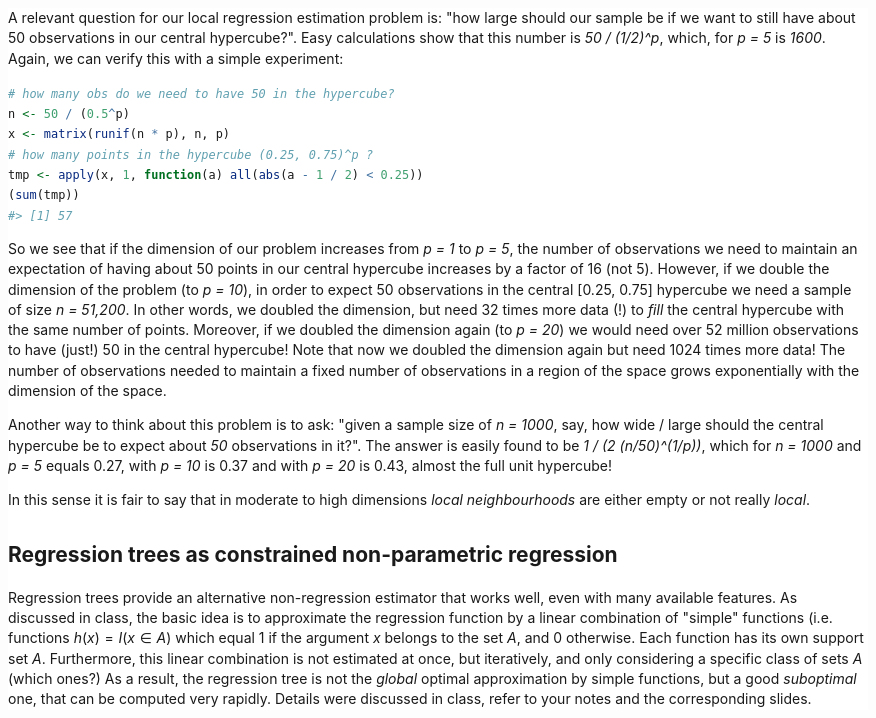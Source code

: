 A relevant question for our local regression estimation
problem is: "how large should our sample be if we want
to still have about 50 observations in our central hypercube?". 
Easy calculations show that this number is *50 / (1/2)^p*,
which, for *p = 5* is *1600*. Again, we can verify
this with a simple experiment:

```r
# how many obs do we need to have 50 in the hypercube?
n <- 50 / (0.5^p)
x <- matrix(runif(n * p), n, p)
# how many points in the hypercube (0.25, 0.75)^p ?
tmp <- apply(x, 1, function(a) all(abs(a - 1 / 2) < 0.25))
(sum(tmp))
#> [1] 57
```
So we see that if the dimension of our problem increases 
from *p = 1* to *p = 5*, the number of observations we 
need to maintain an expectation of having about 50 points
in our central hypercube increases by a factor of 16 (not 5).
However, if we  double the dimension of the problem (to *p = 10*), in order to expect
50 observations in the central [0.25, 0.75] hypercube
we need a sample of size *n = 51,200*. In other words, we
doubled the dimension, but need 32 times more data (!)
to *fill* the central hypercube with the same number of points. 
Moreover, if we doubled the dimension again (to *p = 20*) we would need over 
52 million observations to have (just!) 50 in the central hypercube! 
Note that now we doubled the
dimension again but need 1024 times more data! The number of
observations needed to maintain a fixed number of observations
in a region of the space grows exponentially with the 
dimension of the space. 

Another way to think about this problem is to 
ask: "given a sample size of *n = 1000*, say, how wide / large
should the central hypercube be to expect 
about *50* observations in it?". The answer is
easily found to be *1 / (2 (n/50)^(1/p))*, which for 
*n = 1000* and *p = 5* equals 0.27, with 
*p = 10* is 0.37 and with *p = 20* is 
0.43, almost the full unit hypercube!

In this sense it is fair to say that in moderate to high dimensions
*local neighbourhoods* are either empty or not really *local*.



## Regression trees as constrained non-parametric regression

Regression trees provide an alternative non-regression
estimator that works well, even with many available features. 
As discussed in class, the basic idea is to approximate the
regression function by a linear combination of "simple" 
functions (i.e. functions $h(x) = I( x \in A )$ which equal
1 if the argument *x* belongs to the set *A*, and 0 otherwise. 
Each function has its own support set *A*. Furthermore, 
this linear combination is not estimated at once, but
iteratively, and only considering a specific class of
sets *A* (which ones?) As a result, the regression tree
is not the *global* optimal approximation by simple functions, 
but a good *suboptimal* one, that can be computed very rapidly.
Details were discussed in class, refer to your notes and
the corresponding slides.
